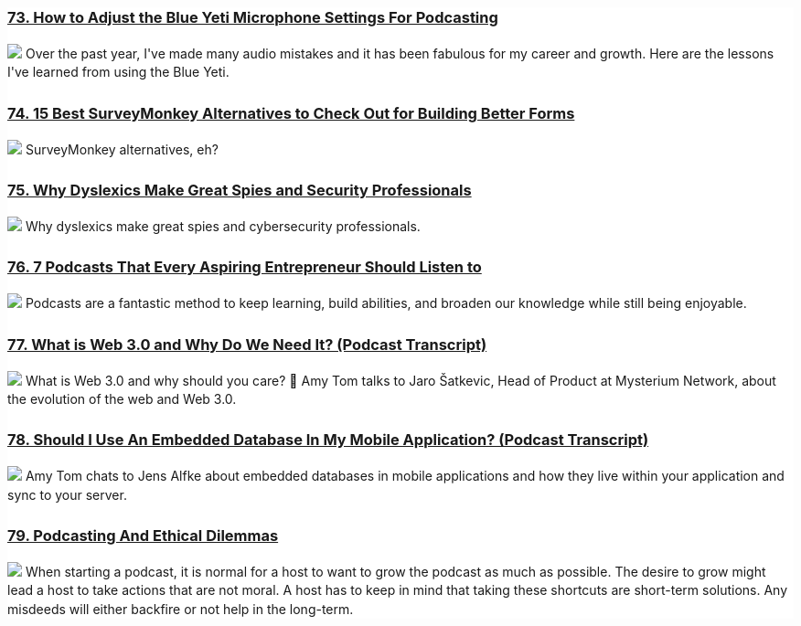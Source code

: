 ### [73. How to Adjust the Blue Yeti Microphone Settings For Podcasting](https://hackernoon.com/how-to-adjust-the-blue-yeti-microphone-settings-for-podcasting-szwo37fg)
![](https://cdn.hackernoon.com/images/Up825JZF5yROkBJQEVNelNrvnOn1-d3vb37r0.jpeg)
Over the past year, I've made many audio mistakes and it has been fabulous for my career and growth. Here are the lessons I've learned from using the Blue Yeti.

### [74. 15 Best SurveyMonkey Alternatives to Check Out for Building Better Forms](https://hackernoon.com/best-online-form-builder-surveysparrow-5nw3282)
![](https://cdn.filestackcontent.com/CMVnM5J3RbWsE9WTeNNi)
SurveyMonkey alternatives, eh?

### [75. Why Dyslexics Make Great Spies and Security Professionals](https://hackernoon.com/why-dyslexics-make-great-spies-and-security-professionals)
![](https://cdn.hackernoon.com/images/N95mQSrqtIMYES0Inn9EhnMPtv32-3i93i5h.jpeg)
Why dyslexics make great spies and cybersecurity professionals.

### [76. 7 Podcasts That Every Aspiring Entrepreneur Should Listen to](https://hackernoon.com/7-podcasts-that-every-aspiring-entrepreneur-should-listen-to-098c37zy)
![](https://cdn.hackernoon.com/images/4x6c4RNNZBfJc9OYSUO0b2FIwDo1-y0en1b7r.jpeg)
Podcasts are a fantastic method to keep learning, build abilities, and broaden our knowledge while still being enjoyable.

### [77. What is Web 3.0 and Why Do We Need It? (Podcast Transcript)](https://hackernoon.com/what-is-web-30-and-why-do-we-need-it-podcast-transcript-i53y356v)
![](https://cdn.hackernoon.com/images/Up825JZF5yROkBJQEVNelNrvnOn1-922r35so.jpeg)
What is Web 3.0 and why should you care? 🤨 Amy Tom talks to Jaro Šatkevic, Head of Product at Mysterium Network, about the evolution of the web and Web 3.0.

### [78. Should I Use An Embedded Database In My Mobile Application? (Podcast Transcript)](https://hackernoon.com/should-i-use-an-embedded-database-in-my-mobile-application-podcast-transcript-hz9353i)
![](https://cdn.hackernoon.com/images/Up825JZF5yROkBJQEVNelNrvnOn1-2e4v35ln.jpeg)
Amy Tom chats to Jens Alfke about embedded databases in mobile applications and how they live within your application and sync to your server.

### [79. Podcasting And Ethical Dilemmas](https://hackernoon.com/podcasting-and-ethical-dilemmas-t51i3uu7)
![](https://firebasestorage.googleapis.com/v0/b/hackernoon-app.appspot.com/o/images%2FrXG7YlNW7gRJzFPCxRjJJJ13pGF2-83p3y35.jpeg?alt=media&token=bc8d6dc9-b776-47ad-8249-650ce66a2bda)
When starting a podcast, it is normal for a host to want to grow the podcast as much as possible. The desire to grow might lead a host to take actions that are not moral. A host has to keep in mind that taking these shortcuts are short-term solutions. Any misdeeds will either backfire or not help in the long-term.
